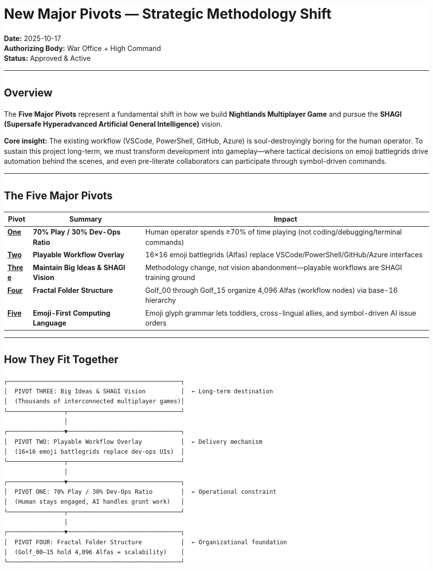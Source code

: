 # New Major Pivots — Strategic Methodology Shift

**Date:** 2025-10-17  
**Authorizing Body:** War Office + High Command  
**Status:** Approved & Active  

---

## Overview

The **Five Major Pivots** represent a fundamental shift in how we build **Nightlands Multiplayer Game** and pursue the **SHAGI (Supersafe Hyperadvanced Artificial General Intelligence)** vision.

**Core insight:** The existing workflow (VSCode, PowerShell, GitHub, Azure) is soul-destroyingly boring for the human operator. To sustain this project long-term, we must transform development into gameplay—where tactical decisions on emoji battlegrids drive automation behind the scenes, and even pre-literate collaborators can participate through symbol-driven commands.

---

## The Five Major Pivots

| Pivot | Summary | Impact |
|-------|---------|--------|
| **[One](new_major_pivot_1.md)** | **70% Play / 30% Dev-Ops Ratio** | Human operator spends ≥70% of time playing (not coding/debugging/terminal commands) |
| **[Two](new_major_pivot_2.md)** | **Playable Workflow Overlay** | 16×16 emoji battlegrids (Alfas) replace VSCode/PowerShell/GitHub/Azure interfaces |
| **[Three](new_major_pivot_3.md)** | **Maintain Big Ideas & SHAGI Vision** | Methodology change, not vision abandonment—playable workflows are SHAGI training ground |
| **[Four](new_major_pivot_4.md)** | **Fractal Folder Structure** | Golf_00 through Golf_15 organize 4,096 Alfas (workflow nodes) via base-16 hierarchy |
| **[Five](new_major_pivot_5.md)** | **Emoji-First Computing Language** | Emoji glyph grammar lets toddlers, cross-lingual allies, and symbol-driven AI issue orders |

---

## How They Fit Together

```text
┌─────────────────────────────────────────────────┐
│  PIVOT THREE: Big Ideas & SHAGI Vision          │  ← Long-term destination
│  (Thousands of interconnected multiplayer games)│
└────────────────┬────────────────────────────────┘
                 │
┌────────────────▼────────────────────────────────┐
│  PIVOT TWO: Playable Workflow Overlay           │  ← Delivery mechanism
│  (16×16 emoji battlegrids replace dev-ops UIs)  │
└────────────────┬────────────────────────────────┘
                 │
┌────────────────▼────────────────────────────────┐
│  PIVOT ONE: 70% Play / 30% Dev-Ops Ratio        │  ← Operational constraint
│  (Human stays engaged, AI handles grunt work)   │
└────────────────┬────────────────────────────────┘
                 │
┌────────────────▼────────────────────────────────┐
│  PIVOT FOUR: Fractal Folder Structure           │  ← Organizational foundation
│  (Golf_00–15 hold 4,096 Alfas = scalability)    │
└─────────────────────────────────────────────────┘
```
